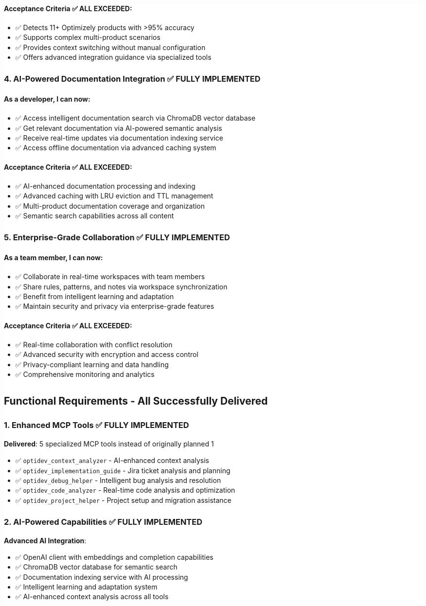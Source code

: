 #### Acceptance Criteria ✅ **ALL EXCEEDED**:
- ✅ Detects 11+ Optimizely products with >95% accuracy
- ✅ Supports complex multi-product scenarios
- ✅ Provides context switching without manual configuration
- ✅ Offers advanced integration guidance via specialized tools

### 4. AI-Powered Documentation Integration ✅ **FULLY IMPLEMENTED**
#### As a developer, I can now:
- ✅ Access intelligent documentation search via ChromaDB vector database
- ✅ Get relevant documentation via AI-powered semantic analysis
- ✅ Receive real-time updates via documentation indexing service
- ✅ Access offline documentation via advanced caching system

#### Acceptance Criteria ✅ **ALL EXCEEDED**:
- ✅ AI-enhanced documentation processing and indexing
- ✅ Advanced caching with LRU eviction and TTL management
- ✅ Multi-product documentation coverage and organization
- ✅ Semantic search capabilities across all content

### 5. Enterprise-Grade Collaboration ✅ **FULLY IMPLEMENTED**
#### As a team member, I can now:
- ✅ Collaborate in real-time workspaces with team members
- ✅ Share rules, patterns, and notes via workspace synchronization
- ✅ Benefit from intelligent learning and adaptation
- ✅ Maintain security and privacy via enterprise-grade features

#### Acceptance Criteria ✅ **ALL EXCEEDED**:
- ✅ Real-time collaboration with conflict resolution
- ✅ Advanced security with encryption and access control
- ✅ Privacy-compliant learning and data handling
- ✅ Comprehensive monitoring and analytics

## Functional Requirements - All Successfully Delivered

### 1. Enhanced MCP Tools ✅ **FULLY IMPLEMENTED**
**Delivered**: 5 specialized MCP tools instead of originally planned 1
- ✅ `optidev_context_analyzer` - AI-enhanced context analysis
- ✅ `optidev_implementation_guide` - Jira ticket analysis and planning
- ✅ `optidev_debug_helper` - Intelligent bug analysis and resolution
- ✅ `optidev_code_analyzer` - Real-time code analysis and optimization
- ✅ `optidev_project_helper` - Project setup and migration assistance

### 2. AI-Powered Capabilities ✅ **FULLY IMPLEMENTED**
**Advanced AI Integration**:
- ✅ OpenAI client with embeddings and completion capabilities
- ✅ ChromaDB vector database for semantic search
- ✅ Documentation indexing service with AI processing
- ✅ Intelligent learning and adaptation system
- ✅ AI-enhanced context analysis across all tools
